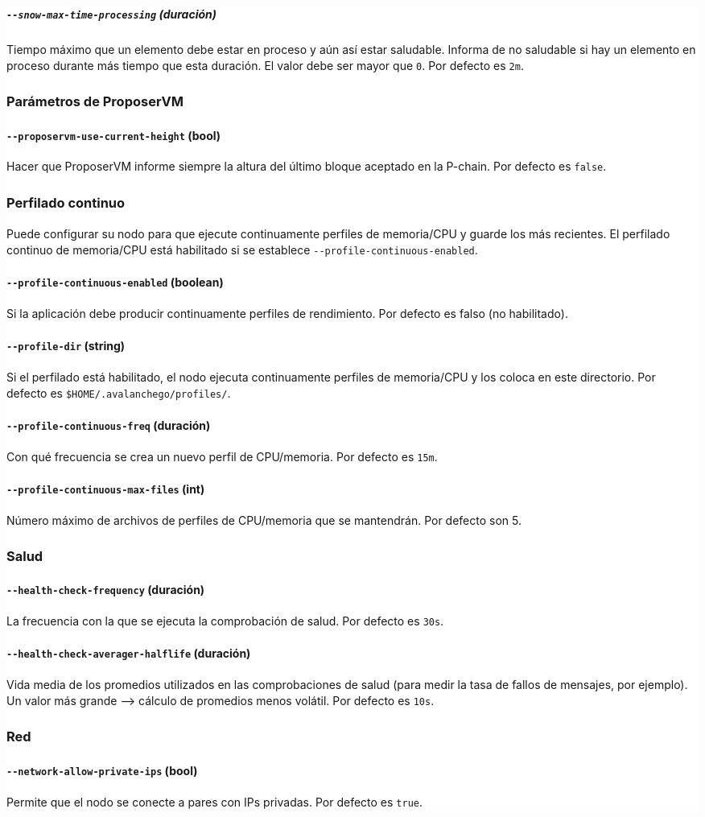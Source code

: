 ##### `--snow-max-time-processing` (duración)

Tiempo máximo que un elemento debe estar en proceso y aún así estar saludable.
Informa de no saludable si hay un elemento en proceso durante más tiempo que esta duración.
El valor debe ser mayor que `0`. Por defecto es `2m`.

### Parámetros de ProposerVM

#### `--proposervm-use-current-height` (bool)

Hacer que ProposerVM informe siempre la altura del último bloque aceptado en la P-chain. Por defecto es `false`.

### Perfilado continuo

Puede configurar su nodo para que ejecute continuamente perfiles de memoria/CPU y guarde los más recientes. El perfilado continuo de memoria/CPU está habilitado si se establece `--profile-continuous-enabled`.

#### `--profile-continuous-enabled` (boolean)

Si la aplicación debe producir continuamente perfiles de rendimiento. Por defecto es falso (no habilitado).

#### `--profile-dir` (string)

Si el perfilado está habilitado, el nodo ejecuta continuamente perfiles de memoria/CPU y los coloca en este directorio. Por defecto es `$HOME/.avalanchego/profiles/`.

#### `--profile-continuous-freq` (duración)

Con qué frecuencia se crea un nuevo perfil de CPU/memoria. Por defecto es `15m`.

#### `--profile-continuous-max-files` (int)

Número máximo de archivos de perfiles de CPU/memoria que se mantendrán. Por defecto son 5.

### Salud

#### `--health-check-frequency` (duración)

La frecuencia con la que se ejecuta la comprobación de salud. Por defecto es `30s`.

#### `--health-check-averager-halflife` (duración)

Vida media de los promedios utilizados en las comprobaciones de salud (para medir la tasa de fallos de mensajes, por ejemplo). Un valor más grande --&gt; cálculo de promedios menos volátil. Por defecto es `10s`.

### Red

#### `--network-allow-private-ips` (bool)

Permite que el nodo se conecte a pares con IPs privadas. Por defecto es `true`.
